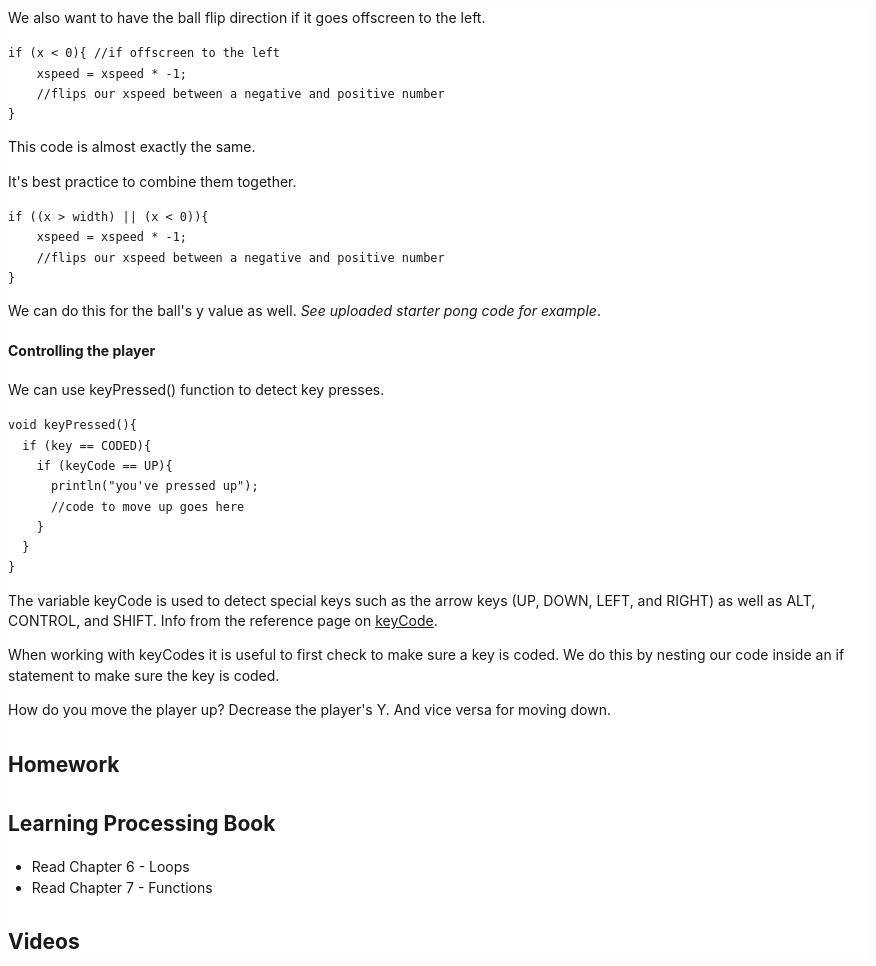 We also want to have the ball flip direction if it goes offscreen to the left.

```
if (x < 0){ //if offscreen to the left
    xspeed = xspeed * -1; 
    //flips our xspeed between a negative and positive number
}
```

This code is almost exactly the same.

It's best practice to combine them together.

```
if ((x > width) || (x < 0)){
    xspeed = xspeed * -1; 
    //flips our xspeed between a negative and positive number
}
```

We can do this for the ball's y value as well. *See uploaded starter pong code for example*.

#### Controlling the player

We can use keyPressed() function to detect key presses.

```
void keyPressed(){
  if (key == CODED){
    if (keyCode == UP){
      println("you've pressed up");
      //code to move up goes here
    }
  }
}
```

The variable keyCode is used to detect special keys such as the arrow keys (UP, DOWN, LEFT, and RIGHT) as well as ALT, CONTROL, and SHIFT. Info from the reference page on [keyCode](https://processing.org/reference/keyCode.html). 

When working with keyCodes it is useful to first check to make sure a key is coded. We do this by nesting our code inside an if statement to make sure the key is coded.

How do you move the player up? Decrease the player's Y.
And vice versa for moving down.


## Homework

## Learning Processing Book

- Read Chapter 6 - Loops
- Read Chapter 7 - Functions

## Videos
